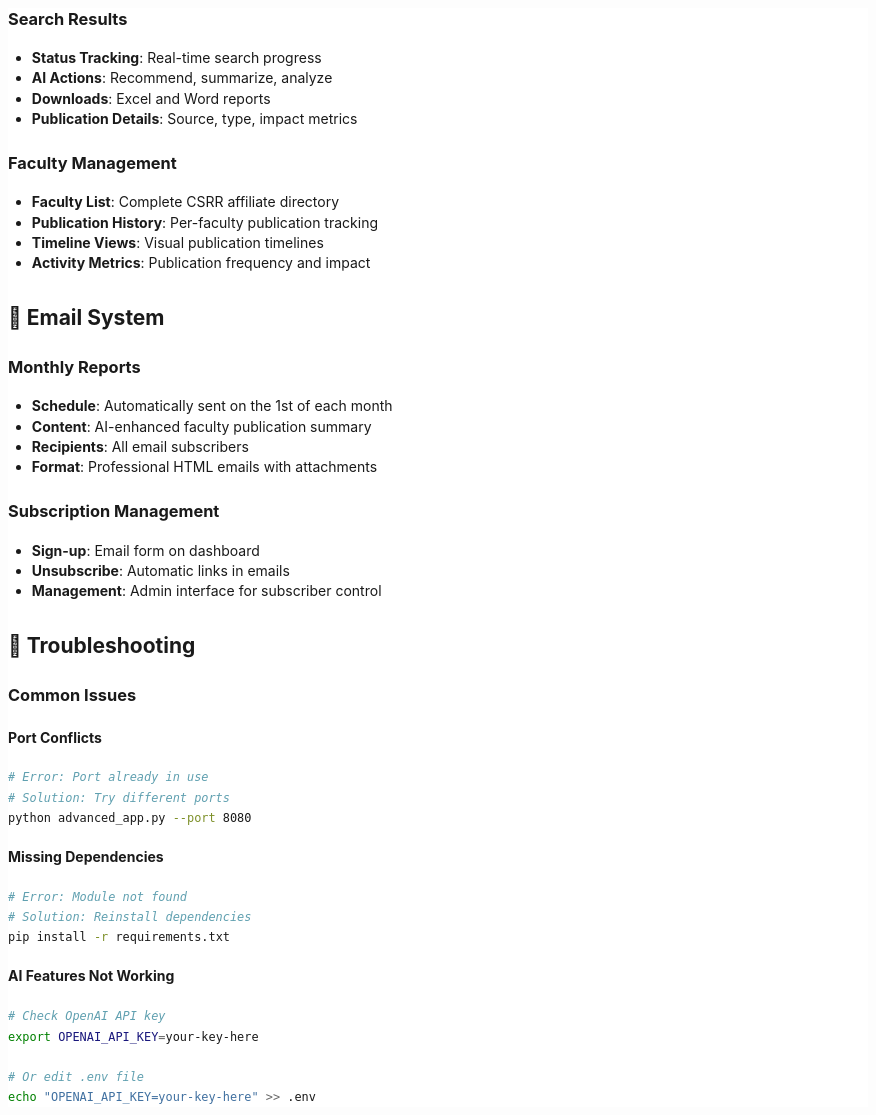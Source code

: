 ### Search Results
- **Status Tracking**: Real-time search progress
- **AI Actions**: Recommend, summarize, analyze
- **Downloads**: Excel and Word reports
- **Publication Details**: Source, type, impact metrics

### Faculty Management
- **Faculty List**: Complete CSRR affiliate directory
- **Publication History**: Per-faculty publication tracking
- **Timeline Views**: Visual publication timelines
- **Activity Metrics**: Publication frequency and impact

## 📧 Email System

### Monthly Reports
- **Schedule**: Automatically sent on the 1st of each month
- **Content**: AI-enhanced faculty publication summary
- **Recipients**: All email subscribers
- **Format**: Professional HTML emails with attachments

### Subscription Management
- **Sign-up**: Email form on dashboard
- **Unsubscribe**: Automatic links in emails
- **Management**: Admin interface for subscriber control

## 🔧 Troubleshooting

### Common Issues

#### Port Conflicts
```bash
# Error: Port already in use
# Solution: Try different ports
python advanced_app.py --port 8080
```

#### Missing Dependencies
```bash
# Error: Module not found
# Solution: Reinstall dependencies
pip install -r requirements.txt
```

#### AI Features Not Working
```bash
# Check OpenAI API key
export OPENAI_API_KEY=your-key-here

# Or edit .env file
echo "OPENAI_API_KEY=your-key-here" >> .env
```
